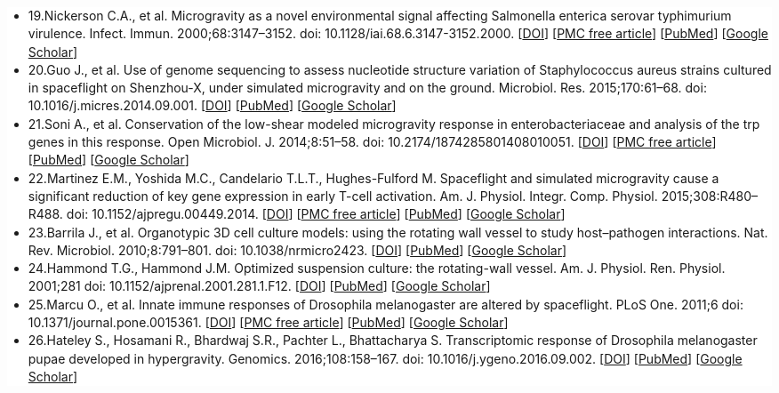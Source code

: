 *   19.Nickerson C.A., et al. Microgravity as a novel environmental signal affecting Salmonella enterica serovar typhimurium virulence. Infect. Immun. 2000;68:3147–3152. doi: 10.1128/iai.68.6.3147-3152.2000. \[[DOI](https://doi.org/10.1128/iai.68.6.3147-3152.2000)\] \[[PMC free article](https://www.ncbi.nlm.nih.gov/articles/PMC97548/)\] \[[PubMed](https://pubmed.ncbi.nlm.nih.gov/10816456/)\] \[[Google Scholar](https://scholar.google.com/scholar_lookup?journal=Infect.%20Immun.&title=Microgravity%20as%20a%20novel%20environmental%20signal%20affecting%20Salmonella%20enterica%20serovar%20typhimurium%20virulence&author=C.A.%20Nickerson&volume=68&publication_year=2000&pages=3147-3152&pmid=10816456&doi=10.1128/iai.68.6.3147-3152.2000&)\]
*   20.Guo J., et al. Use of genome sequencing to assess nucleotide structure variation of Staphylococcus aureus strains cultured in spaceflight on Shenzhou-X, under simulated microgravity and on the ground. Microbiol. Res. 2015;170:61–68. doi: 10.1016/j.micres.2014.09.001. \[[DOI](https://doi.org/10.1016/j.micres.2014.09.001)\] \[[PubMed](https://pubmed.ncbi.nlm.nih.gov/25304992/)\] \[[Google Scholar](https://scholar.google.com/scholar_lookup?journal=Microbiol.%20Res.&title=Use%20of%20genome%20sequencing%20to%20assess%20nucleotide%20structure%20variation%20of%20Staphylococcus%20aureus%20strains%20cultured%20in%20spaceflight%20on%20Shenzhou-X,%20under%20simulated%20microgravity%20and%20on%20the%20ground&author=J.%20Guo&volume=170&publication_year=2015&pages=61-68&pmid=25304992&doi=10.1016/j.micres.2014.09.001&)\]
*   21.Soni A., et al. Conservation of the low-shear modeled microgravity response in enterobacteriaceae and analysis of the trp genes in this response. Open Microbiol. J. 2014;8:51–58. doi: 10.2174/1874285801408010051. \[[DOI](https://doi.org/10.2174/1874285801408010051)\] \[[PMC free article](https://www.ncbi.nlm.nih.gov/articles/PMC4085587/)\] \[[PubMed](https://pubmed.ncbi.nlm.nih.gov/25006354/)\] \[[Google Scholar](https://scholar.google.com/scholar_lookup?journal=Open%20Microbiol.%20J.&title=Conservation%20of%20the%20low-shear%20modeled%20microgravity%20response%20in%20enterobacteriaceae%20and%20analysis%20of%20the%20trp%20genes%20in%20this%20response&author=A.%20Soni&volume=8&publication_year=2014&pages=51-58&pmid=25006354&doi=10.2174/1874285801408010051&)\]
*   22.Martinez E.M., Yoshida M.C., Candelario T.L.T., Hughes-Fulford M. Spaceflight and simulated microgravity cause a significant reduction of key gene expression in early T-cell activation. Am. J. Physiol. Integr. Comp. Physiol. 2015;308:R480–R488. doi: 10.1152/ajpregu.00449.2014. \[[DOI](https://doi.org/10.1152/ajpregu.00449.2014)\] \[[PMC free article](https://www.ncbi.nlm.nih.gov/articles/PMC4360066/)\] \[[PubMed](https://pubmed.ncbi.nlm.nih.gov/25568077/)\] \[[Google Scholar](https://scholar.google.com/scholar_lookup?journal=Am.%20J.%20Physiol.%20Integr.%20Comp.%20Physiol.&title=Spaceflight%20and%20simulated%20microgravity%20cause%20a%20significant%20reduction%20of%20key%20gene%20expression%20in%20early%20T-cell%20activation&author=E.M.%20Martinez&author=M.C.%20Yoshida&author=T.L.T.%20Candelario&author=M.%20Hughes-Fulford&volume=308&publication_year=2015&pages=R480-R488&pmid=25568077&doi=10.1152/ajpregu.00449.2014&)\]
*   23.Barrila J., et al. Organotypic 3D cell culture models: using the rotating wall vessel to study host–pathogen interactions. Nat. Rev. Microbiol. 2010;8:791–801. doi: 10.1038/nrmicro2423. \[[DOI](https://doi.org/10.1038/nrmicro2423)\] \[[PubMed](https://pubmed.ncbi.nlm.nih.gov/20948552/)\] \[[Google Scholar](https://scholar.google.com/scholar_lookup?journal=Nat.%20Rev.%20Microbiol.&title=Organotypic%203D%20cell%20culture%20models:%20using%20the%20rotating%20wall%20vessel%20to%20study%20host%E2%80%93pathogen%20interactions&author=J.%20Barrila&volume=8&publication_year=2010&pages=791-801&pmid=20948552&doi=10.1038/nrmicro2423&)\]
*   24.Hammond T.G., Hammond J.M. Optimized suspension culture: the rotating-wall vessel. Am. J. Physiol. Ren. Physiol. 2001;281 doi: 10.1152/ajprenal.2001.281.1.F12. \[[DOI](https://doi.org/10.1152/ajprenal.2001.281.1.F12)\] \[[PubMed](https://pubmed.ncbi.nlm.nih.gov/11399642/)\] \[[Google Scholar](https://scholar.google.com/scholar_lookup?journal=Am.%20J.%20Physiol.%20Ren.%20Physiol.&title=Optimized%20suspension%20culture:%20the%20rotating-wall%20vessel&author=T.G.%20Hammond&author=J.M.%20Hammond&volume=281&publication_year=2001&pmid=11399642&doi=10.1152/ajprenal.2001.281.1.F12&)\]
*   25.Marcu O., et al. Innate immune responses of Drosophila melanogaster are altered by spaceflight. PLoS One. 2011;6 doi: 10.1371/journal.pone.0015361. \[[DOI](https://doi.org/10.1371/journal.pone.0015361)\] \[[PMC free article](https://www.ncbi.nlm.nih.gov/articles/PMC3019151/)\] \[[PubMed](https://pubmed.ncbi.nlm.nih.gov/21264297/)\] \[[Google Scholar](https://scholar.google.com/scholar_lookup?journal=PLoS%20One&title=Innate%20immune%20responses%20of%20Drosophila%20melanogaster%20are%20altered%20by%20spaceflight&author=O.%20Marcu&volume=6&publication_year=2011&pmid=21264297&doi=10.1371/journal.pone.0015361&)\]
*   26.Hateley S., Hosamani R., Bhardwaj S.R., Pachter L., Bhattacharya S. Transcriptomic response of Drosophila melanogaster pupae developed in hypergravity. Genomics. 2016;108:158–167. doi: 10.1016/j.ygeno.2016.09.002. \[[DOI](https://doi.org/10.1016/j.ygeno.2016.09.002)\] \[[PubMed](https://pubmed.ncbi.nlm.nih.gov/27621057/)\] \[[Google Scholar](https://scholar.google.com/scholar_lookup?journal=Genomics&title=Transcriptomic%20response%20of%20Drosophila%20melanogaster%20pupae%20developed%20in%20hypergravity&author=S.%20Hateley&author=R.%20Hosamani&author=S.R.%20Bhardwaj&author=L.%20Pachter&author=S.%20Bhattacharya&volume=108&publication_year=2016&pages=158-167&pmid=27621057&doi=10.1016/j.ygeno.2016.09.002&)\]
